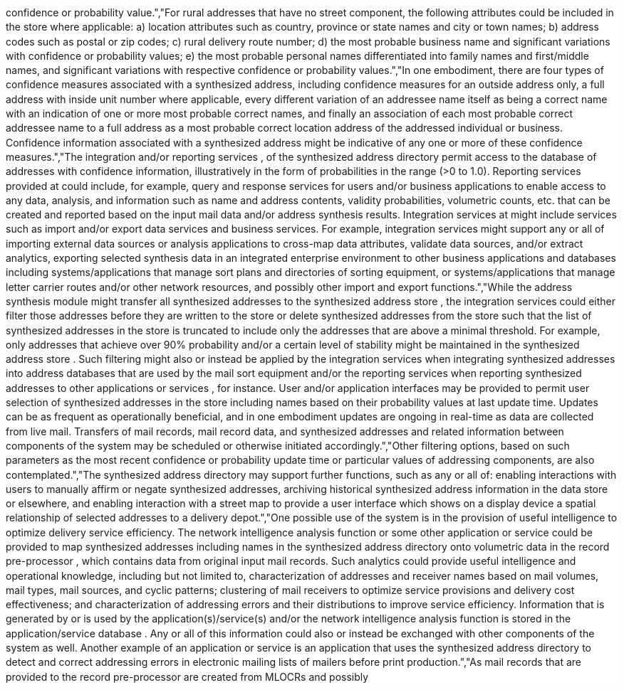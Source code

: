 confidence or probability value.","For rural addresses that have no street component, the following attributes could be included in the store  where applicable: a) location attributes such as country, province or state names and city or town names; b) address codes such as postal or zip codes; c) rural delivery route number; d) the most probable business name and significant variations with confidence or probability values; e) the most probable personal names differentiated into family names and first\/middle names, and significant variations with respective confidence or probability values.","In one embodiment, there are four types of confidence measures associated with a synthesized address, including confidence measures for an outside address only, a full address with inside unit number where applicable, every different variation of an addressee name itself as being a correct name with an indication of one or more most probable correct names, and finally an association of each most probable correct addressee name to a full address as a most probable correct location address of the addressed individual or business. Confidence information associated with a synthesized address might be indicative of any one or more of these confidence measures.","The integration and\/or reporting services ,  of the synthesized address directory  permit access to the database  of addresses with confidence information, illustratively in the form of probabilities in the range (>0 to 1.0). Reporting services provided at  could include, for example, query and response services for users and\/or business applications to enable access to any data, analysis, and information such as name and address contents, validity probabilities, volumetric counts, etc. that can be created and reported based on the input mail data and\/or address synthesis results. Integration services at  might include services such as import and\/or export data services and business services. For example, integration services  might support any or all of importing external data sources or analysis applications to cross-map data attributes, validate data sources, and\/or extract analytics, exporting selected synthesis data in an integrated enterprise environment to other business applications and databases including systems\/applications that manage sort plans and directories of sorting equipment, or systems\/applications that manage letter carrier routes and\/or other network resources, and possibly other import and export functions.","While the address synthesis module  might transfer all synthesized addresses to the synthesized address store , the integration services  could either filter those addresses before they are written to the store or delete synthesized addresses from the store such that the list of synthesized addresses in the store is truncated to include only the addresses that are above a minimal threshold. For example, only addresses that achieve over 90% probability and\/or a certain level of stability might be maintained in the synthesized address store . Such filtering might also or instead be applied by the integration services  when integrating synthesized addresses into address databases that are used by the mail sort equipment  and\/or the reporting services  when reporting synthesized addresses to other applications or services , for instance. User and\/or application interfaces may be provided to permit user selection of synthesized addresses in the store  including names based on their probability values at last update time. Updates can be as frequent as operationally beneficial, and in one embodiment updates are ongoing in real-time as data are collected from live mail. Transfers of mail records, mail record data, and synthesized addresses and related information between components of the system  may be scheduled or otherwise initiated accordingly.","Other filtering options, based on such parameters as the most recent confidence or probability update time or particular values of addressing components, are also contemplated.","The synthesized address directory  may support further functions, such as any or all of: enabling interactions with users to manually affirm or negate synthesized addresses, archiving historical synthesized address information in the data store  or elsewhere, and enabling interaction with a street map to provide a user interface which shows on a display device a spatial relationship of selected addresses to a delivery depot.","One possible use of the system  is in the provision of useful intelligence to optimize delivery service efficiency. The network intelligence analysis function  or some other application or service  could be provided to map synthesized addresses including names in the synthesized address directory  onto volumetric data in the record pre-processor , which contains data from original input mail records. Such analytics could provide useful intelligence and operational knowledge, including but not limited to, characterization of addresses and receiver names based on mail volumes, mail types, mail sources, and cyclic patterns; clustering of mail receivers to optimize service provisions and delivery cost effectiveness; and characterization of addressing errors and their distributions to improve service efficiency. Information that is generated by or is used by the application(s)\/service(s)  and\/or the network intelligence analysis function  is stored in the application\/service database . Any or all of this information could also or instead be exchanged with other components of the system  as well. Another example of an application or service  is an application that uses the synthesized address directory  to detect and correct addressing errors in electronic mailing lists of mailers before print production.","As mail records that are provided to the record pre-processor  are created from MLOCRs  and possibly